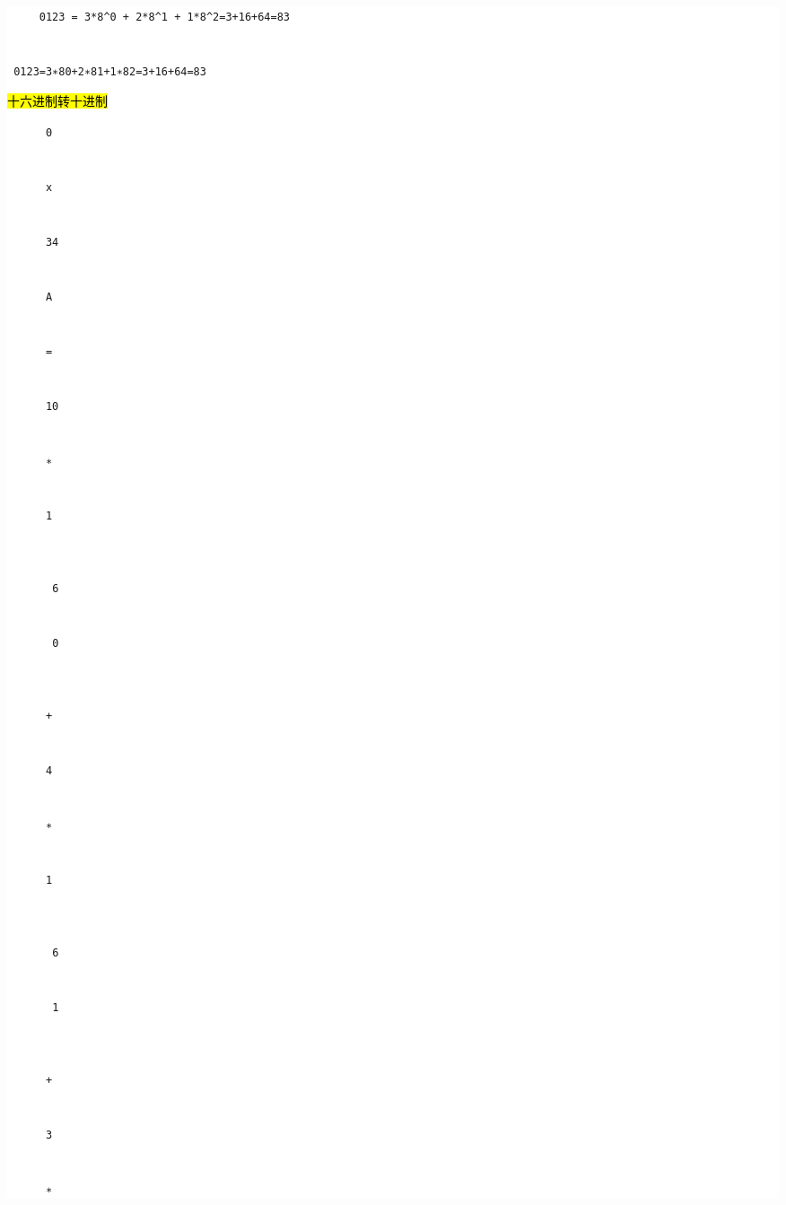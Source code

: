         
       
         0123 = 3*8^0 + 2*8^1 + 1*8^2=3+16+64=83 
        
       
     0123=3∗80+2∗81+1∗82=3+16+64=83

<mark>十六进制转十进制</mark>

 
      
       
        
        
          0 
         
        
          x 
         
        
          34 
         
        
          A 
         
        
          = 
         
        
          10 
         
        
          ∗ 
         
        
          1 
         
         
         
           6 
          
         
           0 
          
         
        
          + 
         
        
          4 
         
        
          ∗ 
         
        
          1 
         
         
         
           6 
          
         
           1 
          
         
        
          + 
         
        
          3 
         
        
          ∗ 
         